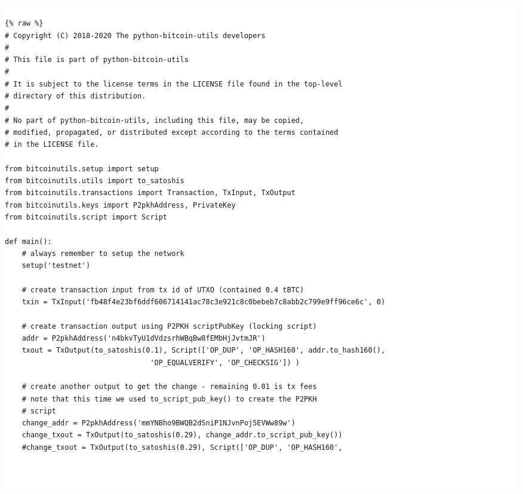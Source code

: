 <pre><code data-trim class="python">
{% raw %}
# Copyright (C) 2018-2020 The python-bitcoin-utils developers
#
# This file is part of python-bitcoin-utils
#
# It is subject to the license terms in the LICENSE file found in the top-level
# directory of this distribution.
#
# No part of python-bitcoin-utils, including this file, may be copied,
# modified, propagated, or distributed except according to the terms contained
# in the LICENSE file.

from bitcoinutils.setup import setup
from bitcoinutils.utils import to_satoshis
from bitcoinutils.transactions import Transaction, TxInput, TxOutput
from bitcoinutils.keys import P2pkhAddress, PrivateKey
from bitcoinutils.script import Script

def main():
    # always remember to setup the network
    setup('testnet')

    # create transaction input from tx id of UTXO (contained 0.4 tBTC)
    txin = TxInput('fb48f4e23bf6ddf606714141ac78c3e921c8c0bebeb7c8abb2c799e9ff96ce6c', 0)

    # create transaction output using P2PKH scriptPubKey (locking script)
    addr = P2pkhAddress('n4bkvTyU1dVdzsrhWBqBw8fEMbHjJvtmJR')
    txout = TxOutput(to_satoshis(0.1), Script(['OP_DUP', 'OP_HASH160', addr.to_hash160(),
                                  'OP_EQUALVERIFY', 'OP_CHECKSIG']) )

    # create another output to get the change - remaining 0.01 is tx fees
    # note that this time we used to_script_pub_key() to create the P2PKH
    # script
    change_addr = P2pkhAddress('mmYNBho9BWQB2dSniP1NJvnPoj5EVWw89w')
    change_txout = TxOutput(to_satoshis(0.29), change_addr.to_script_pub_key())
    #change_txout = TxOutput(to_satoshis(0.29), Script(['OP_DUP', 'OP_HASH160',